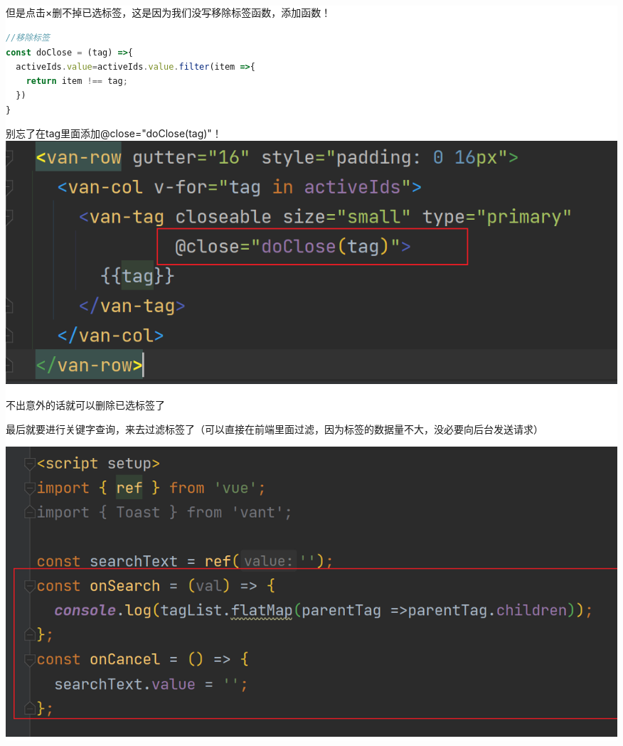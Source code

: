 
但是点击×删不掉已选标签，这是因为我们没写移除标签函数，添加函数！



```javascript
//移除标签
const doClose = (tag) =>{
  activeIds.value=activeIds.value.filter(item =>{
    return item !== tag;
  })
}
```



别忘了在tag里面添加@close="doClose(tag)"！  
![1668341802953-93efb609-7a7b-4e4f-88a5-1db9711ebd06.png](./assets/02前后端整合联调&Swagger文档/1668341802953-93efb609-7a7b-4e4f-88a5-1db9711ebd06-085351-1729217866893-75.png)



不出意外的话就可以删除已选标签了



最后就要进行关键字查询，来去过滤标签了（可以直接在前端里面过滤，因为标签的数据量不大，没必要向后台发送请求）



![1668342486862-9205e53a-a7d3-4387-b983-b9ae05659a04.png](./assets/02前后端整合联调&Swagger文档/1668342486862-9205e53a-a7d3-4387-b983-b9ae05659a04-513102-1729217866893-77.png)
